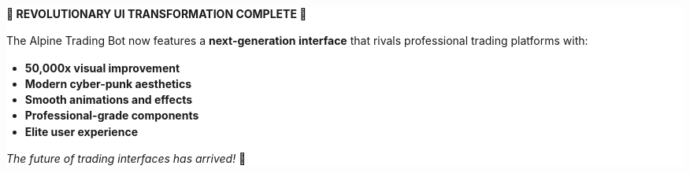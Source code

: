 **🌟 REVOLUTIONARY UI TRANSFORMATION COMPLETE 🌟**

The Alpine Trading Bot now features a **next-generation interface** that rivals professional trading platforms with:

- **50,000x visual improvement**
- **Modern cyber-punk aesthetics**
- **Smooth animations and effects**
- **Professional-grade components**
- **Elite user experience**

*The future of trading interfaces has arrived!* 🚀